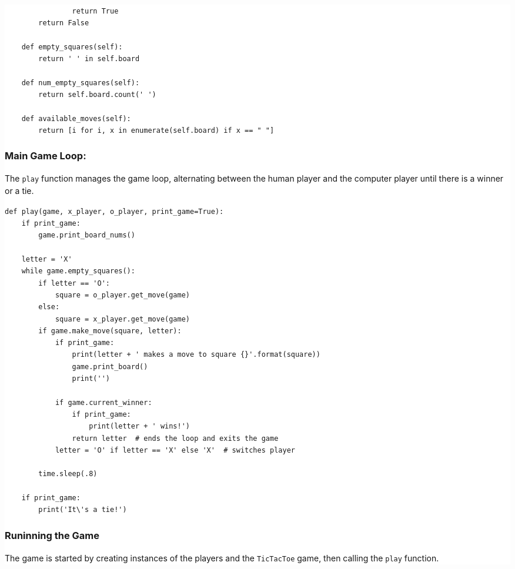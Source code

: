 ```
                return True
        return False

    def empty_squares(self):
        return ' ' in self.board

    def num_empty_squares(self):
        return self.board.count(' ')

    def available_moves(self):
        return [i for i, x in enumerate(self.board) if x == " "]
```

### Main Game Loop:

The `play` function manages the game loop, alternating between the human player and the computer player until there is a winner or a tie.

```
def play(game, x_player, o_player, print_game=True):
    if print_game:
        game.print_board_nums()

    letter = 'X'
    while game.empty_squares():
        if letter == 'O':
            square = o_player.get_move(game)
        else:
            square = x_player.get_move(game)
        if game.make_move(square, letter):
            if print_game:
                print(letter + ' makes a move to square {}'.format(square))
                game.print_board()
                print('')

            if game.current_winner:
                if print_game:
                    print(letter + ' wins!')
                return letter  # ends the loop and exits the game
            letter = 'O' if letter == 'X' else 'X'  # switches player

        time.sleep(.8)

    if print_game:
        print('It\'s a tie!')

```

### Runinning the Game

The game is started by creating instances of the players and the `TicTacToe` game, then calling the `play` function.
